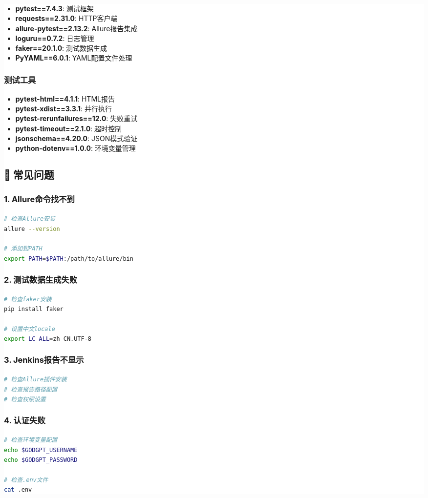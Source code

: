 - **pytest==7.4.3**: 测试框架
- **requests==2.31.0**: HTTP客户端
- **allure-pytest==2.13.2**: Allure报告集成
- **loguru==0.7.2**: 日志管理
- **faker==20.1.0**: 测试数据生成
- **PyYAML==6.0.1**: YAML配置文件处理

### 测试工具

- **pytest-html==4.1.1**: HTML报告
- **pytest-xdist==3.3.1**: 并行执行
- **pytest-rerunfailures==12.0**: 失败重试
- **pytest-timeout==2.1.0**: 超时控制
- **jsonschema==4.20.0**: JSON模式验证
- **python-dotenv==1.0.0**: 环境变量管理

## 🐛 常见问题

### 1. Allure命令找不到

```bash
# 检查Allure安装
allure --version

# 添加到PATH
export PATH=$PATH:/path/to/allure/bin
```

### 2. 测试数据生成失败

```bash
# 检查faker安装
pip install faker

# 设置中文locale
export LC_ALL=zh_CN.UTF-8
```

### 3. Jenkins报告不显示

```bash
# 检查Allure插件安装
# 检查报告路径配置
# 检查权限设置
```

### 4. 认证失败

```bash
# 检查环境变量配置
echo $GODGPT_USERNAME
echo $GODGPT_PASSWORD

# 检查.env文件
cat .env
```
